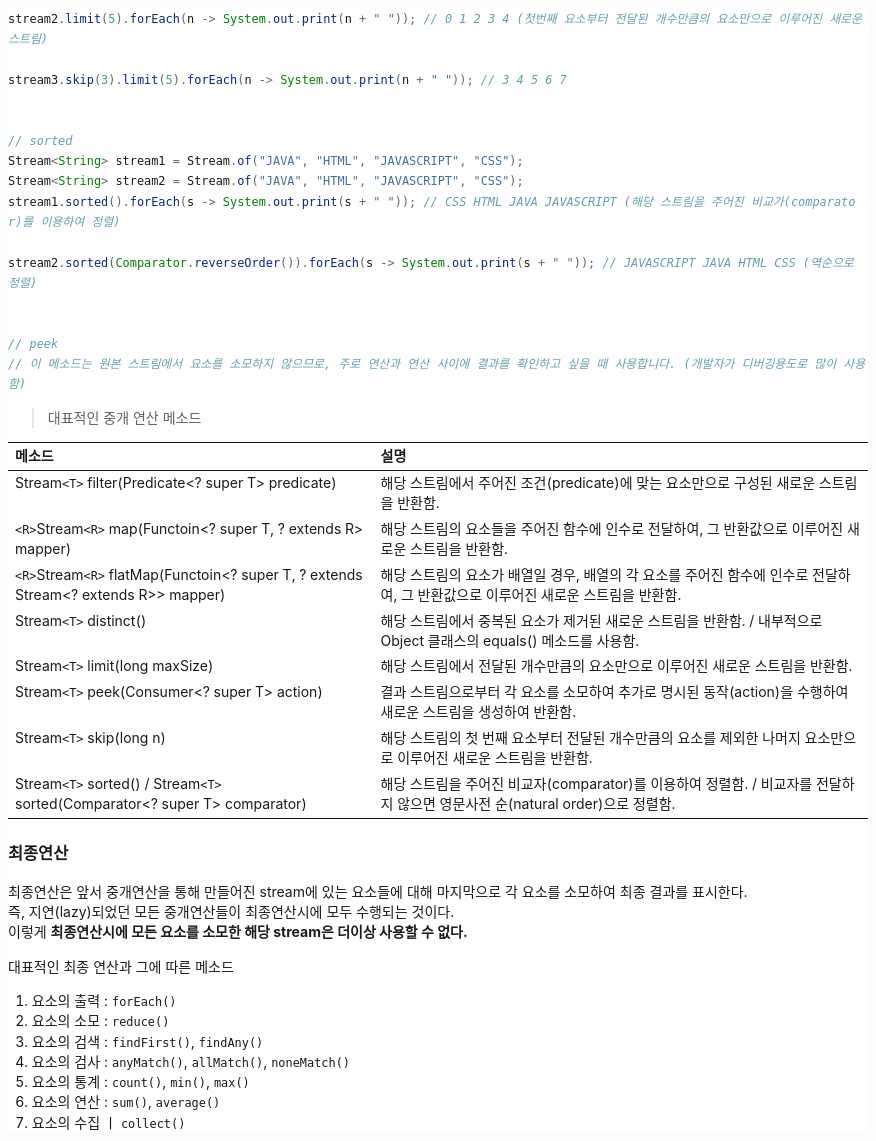 ```java
stream2.limit(5).forEach(n -> System.out.print(n + " ")); // 0 1 2 3 4 (첫번째 요소부터 전달된 개수만큼의 요소만으로 이루어진 새로운 스트림)

stream3.skip(3).limit(5).forEach(n -> System.out.print(n + " ")); // 3 4 5 6 7 


// sorted
Stream<String> stream1 = Stream.of("JAVA", "HTML", "JAVASCRIPT", "CSS");
Stream<String> stream2 = Stream.of("JAVA", "HTML", "JAVASCRIPT", "CSS");
stream1.sorted().forEach(s -> System.out.print(s + " ")); // CSS HTML JAVA JAVASCRIPT (해당 스트림을 주어진 비교가(comparator)를 이용하여 정렬)

stream2.sorted(Comparator.reverseOrder()).forEach(s -> System.out.print(s + " ")); // JAVASCRIPT JAVA HTML CSS (역순으로 정렬)


// peek
// 이 메소드는 원본 스트림에서 요소를 소모하지 않으므로, 주로 연산과 연산 사이에 결과를 확인하고 싶을 때 사용합니다. (개발자가 디버깅용도로 많이 사용함)
```
> 대표적인 중개 연산 메소드  

|메소드|설명|
|:---|:---|
|Stream`<T>` filter(Predicate<? super T> predicate)	| 해당 스트림에서 주어진 조건(predicate)에 맞는 요소만으로 구성된 새로운 스트림을 반환함.|
|`<R>`Stream`<R>` map(Functoin<? super T, ? extends R> mapper) | 해당 스트림의 요소들을 주어진 함수에 인수로 전달하여, 그 반환값으로 이루어진 새로운 스트림을 반환함.|
|`<R>`Stream`<R>` flatMap(Functoin<? super T, ? extends Stream<? extends R>> mapper) | 해당 스트림의 요소가 배열일 경우, 배열의 각 요소를 주어진 함수에 인수로 전달하여, 그 반환값으로 이루어진 새로운 스트림을 반환함.|
|Stream`<T>` distinct() | 해당 스트림에서 중복된 요소가 제거된 새로운 스트림을 반환함. / 내부적으로 Object 클래스의 equals() 메소드를 사용함.|
|Stream`<T>` limit(long maxSize) | 해당 스트림에서 전달된 개수만큼의 요소만으로 이루어진 새로운 스트림을 반환함.|
|Stream`<T>` peek(Consumer<? super T> action) | 결과 스트림으로부터 각 요소를 소모하여 추가로 명시된 동작(action)을 수행하여 새로운 스트림을 생성하여 반환함.|
|Stream`<T>` skip(long n)	| 해당 스트림의 첫 번째 요소부터 전달된 개수만큼의 요소를 제외한 나머지 요소만으로 이루어진 새로운 스트림을 반환함.|
|Stream`<T>` sorted() / Stream`<T>` sorted(Comparator<? super T> comparator) | 해당 스트림을 주어진 비교자(comparator)를 이용하여 정렬함. / 비교자를 전달하지 않으면 영문사전 순(natural order)으로 정렬함.|

### 최종연산
최종연산은 앞서 중개연산을 통해 만들어진 stream에 있는 요소들에 대해 마지막으로 각 요소를 소모하여 최종 결과를 표시한다.  
즉, 지연(lazy)되었던 모든 중개연산들이 최종연산시에 모두 수행되는 것이다.  
이렇게 **최종연산시에 모든 요소를 소모한 해당 stream은 더이상 사용할 수 없다.**  

대표적인 최종 연산과 그에 따른 메소드
1. 요소의 출력 : `forEach()`
2. 요소의 소모 : `reduce()`
3. 요소의 검색 : `findFirst()`, `findAny()`
4. 요소의 검사 : `anyMatch()`, `allMatch()`, `noneMatch()`
5. 요소의 통계 : `count()`, `min()`, `max()`
6. 요소의 연산 : `sum()`, `average()`
7. 요소의 수집 ㅣ `collect()`

